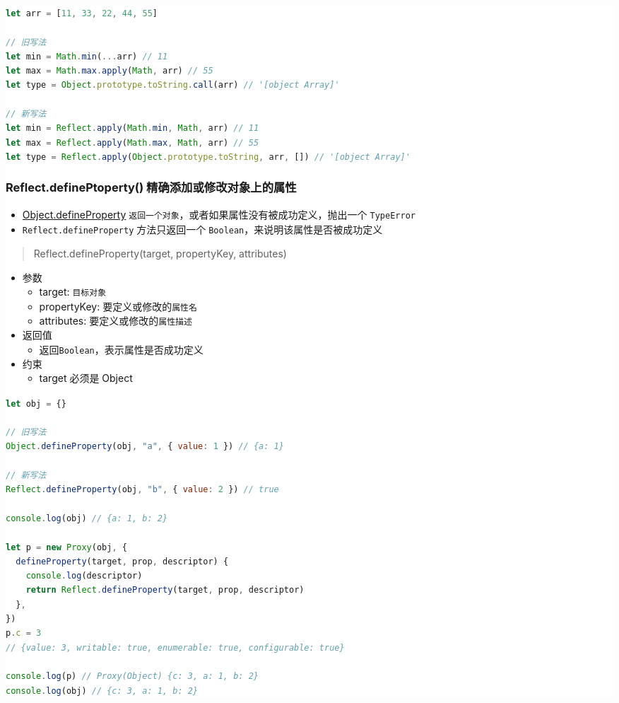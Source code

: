 ```js
let arr = [11, 33, 22, 44, 55]

// 旧写法
let min = Math.min(...arr) // 11
let max = Math.max.apply(Math, arr) // 55
let type = Object.prototype.toString.call(arr) // '[object Array]'

// 新写法
let min = Reflect.apply(Math.min, Math, arr) // 11
let max = Reflect.apply(Math.max, Math, arr) // 55
let type = Reflect.apply(Object.prototype.toString, arr, []) // '[object Array]'
```

### Reflect.definePtoperty() 精确添加或修改对象上的属性

- [Object.defineProperty](/javascript/basis/object.html#object-defineproperty-设置属性描述符) `返回一个对象`，或者如果属性没有被成功定义，抛出一个 `TypeError`
- `Reflect.defineProperty` 方法只返回一个 `Boolean`，来说明该属性是否被成功定义

> Reflect.defineProperty(target, propertyKey, attributes)

- 参数
  - target: `目标对象`
  - propertyKey: 要定义或修改的`属性名`
  - attributes: 要定义或修改的`属性描述`
- 返回值
  - 返回`Boolean`，表示属性是否成功定义
- 约束
  - target 必须是 Object

```js
let obj = {}

// 旧写法
Object.defineProperty(obj, "a", { value: 1 }) // {a: 1}

// 新写法
Reflect.defineProperty(obj, "b", { value: 2 }) // true

console.log(obj) // {a: 1, b: 2}

let p = new Proxy(obj, {
  defineProperty(target, prop, descriptor) {
    console.log(descriptor)
    return Reflect.defineProperty(target, prop, descriptor)
  },
})
p.c = 3
// {value: 3, writable: true, enumerable: true, configurable: true}

console.log(p) // Proxy(Object) {c: 3, a: 1, b: 2}
console.log(obj) // {c: 3, a: 1, b: 2}
```


  [Symbol.for("baz")]: 3,
  [Symbol.for("bing")]: 4,
